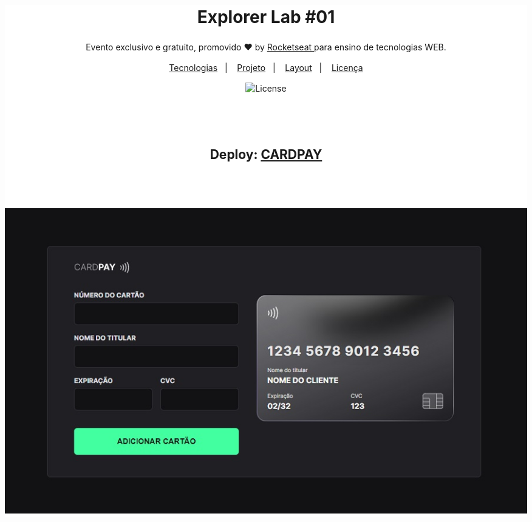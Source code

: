 <h1 align="center"> Explorer Lab #01 </h1>

<p align="center">
Evento exclusivo e gratuito, promovido ♥ by <a href="https://www.rocketseat.com.br">Rocketseat </a> para ensino de tecnologias WEB.
</p>

<p align="center">
  <a href="#-tecnologias">Tecnologias</a>&nbsp;&nbsp;&nbsp;|&nbsp;&nbsp;&nbsp;
  <a href="#-projeto">Projeto</a>&nbsp;&nbsp;&nbsp;|&nbsp;&nbsp;&nbsp;
  <a href="#-layout">Layout</a>&nbsp;&nbsp;&nbsp;|&nbsp;&nbsp;&nbsp;
  <a href="#memo-licença">Licença</a>
</p>

<p align="center">
  <img alt="License" src="https://img.shields.io/static/v1?label=license&message=MIT&color=49AA26&labelColor=000000">
</p>

<br>
<br>
  <h2 align="center"> Deploy: <a href="https://cardpay-lab.vercel.app/"> CARDPAY</a> </h2>
<br>
<br>
<p align="center">
  <img alt="card pay default" src=".github/cardDefault.jpg" width="100%">
</p>
